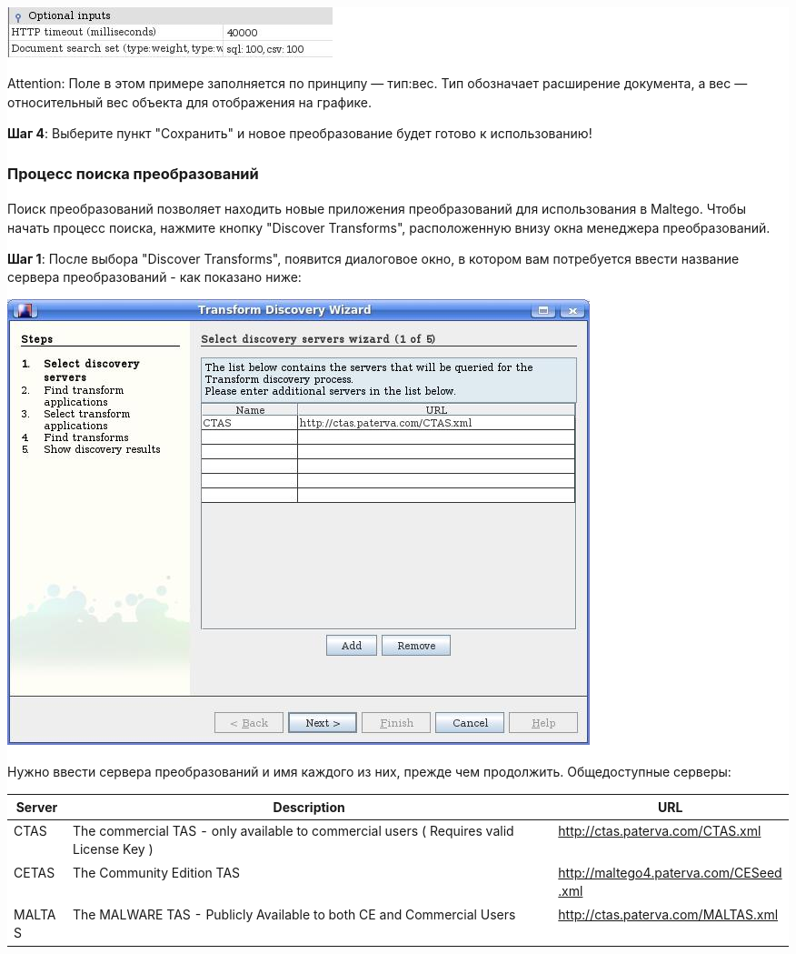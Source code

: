 ![ToDocumentsSettings.jpg](media/13_image5.jpeg)

Attention: Поле в этом примере заполняется по принципу — тип:вес. Тип обозначает расширение документа, а вес — относительный вес объекта для отображения на графике.

**Шаг 4**: Выберите пункт "Сохранить" и новое преобразование будет готово к использованию!

### Процесс поиска преобразований

Поиск преобразований позволяет находить новые приложения преобразований для использования в Maltego. Чтобы начать процесс поиска, нажмите кнопку "Discover Transforms", расположенную внизу окна менеджера преобразований.

**Шаг 1**: После выбора "Discover Transforms", появится диалоговое окно, в котором вам потребуется ввести название сервера преобразований - как показано ниже:

![transformmanager1.jpg](media/13_image6.jpeg)

Нужно ввести сервера преобразований и имя каждого из них, прежде чем продолжить. Общедоступные серверы:

| Server | Description                                                                            | URL                                      |
|--------|----------------------------------------------------------------------------------------|------------------------------------------|
| CTAS   | The commercial TAS - only available to commercial users ( Requires valid License Key ) | <http://ctas.paterva.com/CTAS.xml>       |
| CETAS  | The Community Edition TAS                                                              | <http://maltego4.paterva.com/CESeed.xml> |
| MALTAS | The MALWARE TAS - Publicly Available to both CE and Commercial Users                   | <http://ctas.paterva.com/MALTAS.xml>     |
